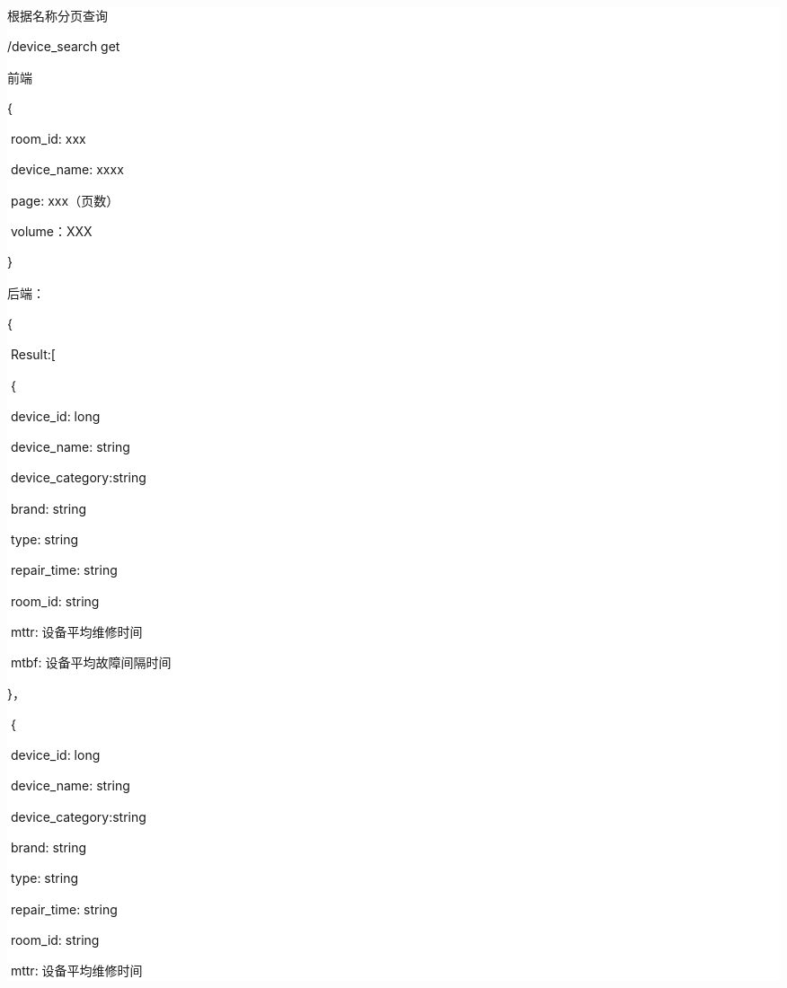 根据名称分页查询

/device_search get

 

前端

{

​	room_id: xxx

​	device_name: xxxx

​	page: xxx（页数）

​	volume：XXX

}

后端：

{

​	Result:[

​	{

​	device_id: long

​	device_name: string

​        device_category:string

​	brand: string

​	type: string

​	repair_time: string

​	room_id:  string

​	mttr: 设备平均维修时间

​	mtbf: 设备平均故障间隔时间

}，

​	{

​	device_id: long

​	device_name: string

​        device_category:string

​	brand: string

​	type: string

​	repair_time: string

​	room_id:  string

​	mttr: 设备平均维修时间

